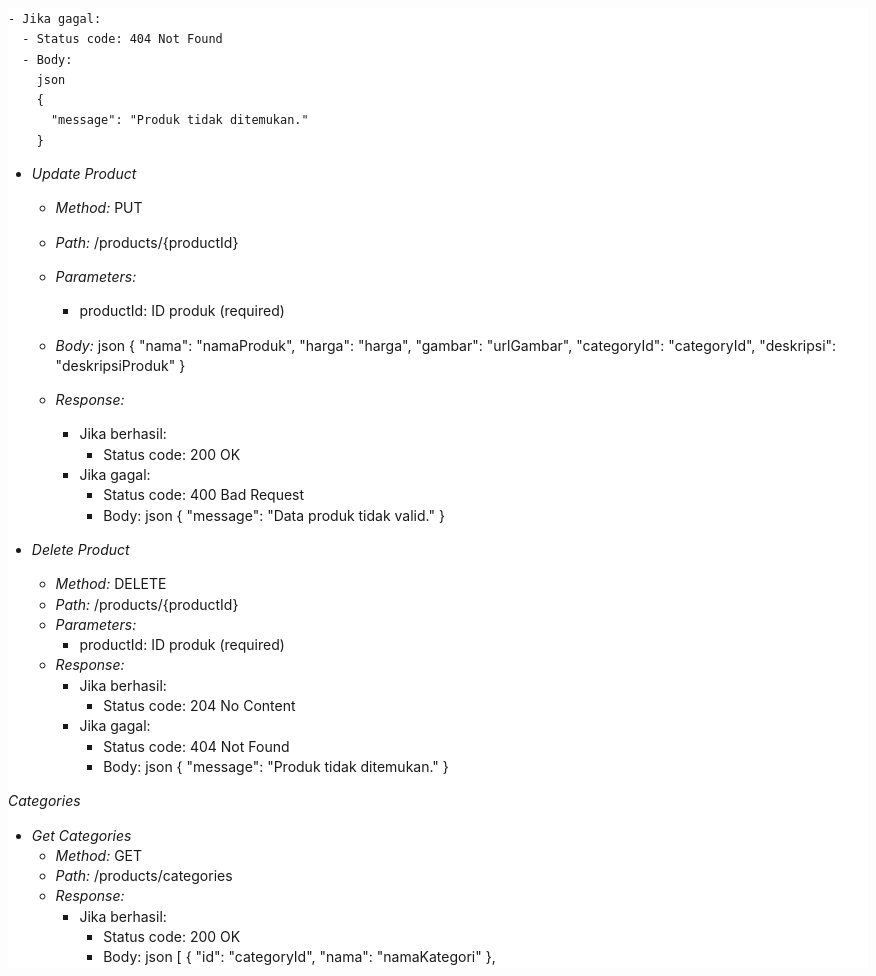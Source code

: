     - Jika gagal:
      - Status code: 404 Not Found
      - Body:
        json
        {
          "message": "Produk tidak ditemukan."
        }
        
- *Update Product*
  - *Method:* PUT
  - *Path:* /products/{productId}
  - *Parameters:*
    - productId: ID produk (required)
  - *Body:*
    json
    {
      "nama": "namaProduk",
      "harga": "harga",
      "gambar": "urlGambar",
      "categoryId": "categoryId",
      "deskripsi": "deskripsiProduk"
    }
    
  - *Response:*
    - Jika berhasil:
      - Status code: 200 OK
    - Jika gagal:
      - Status code: 400 Bad Request
      - Body:
        json
        {
          "message": "Data produk tidak valid."
        }
        
- *Delete Product*
  - *Method:* DELETE
  - *Path:* /products/{productId}
  - *Parameters:*
    - productId: ID produk (required)
  - *Response:*
    - Jika berhasil:
      - Status code: 204 No Content
    - Jika gagal:
      - Status code: 404 Not Found
      - Body:
        json
        {
          "message": "Produk tidak ditemukan."
        }
        

*Categories*

- *Get Categories*
  - *Method:* GET
  - *Path:* /products/categories
  - *Response:*
    - Jika berhasil:
      - Status code: 200 OK
      - Body:
        json
        [
          {
            "id": "categoryId",
            "nama": "namaKategori"
          },